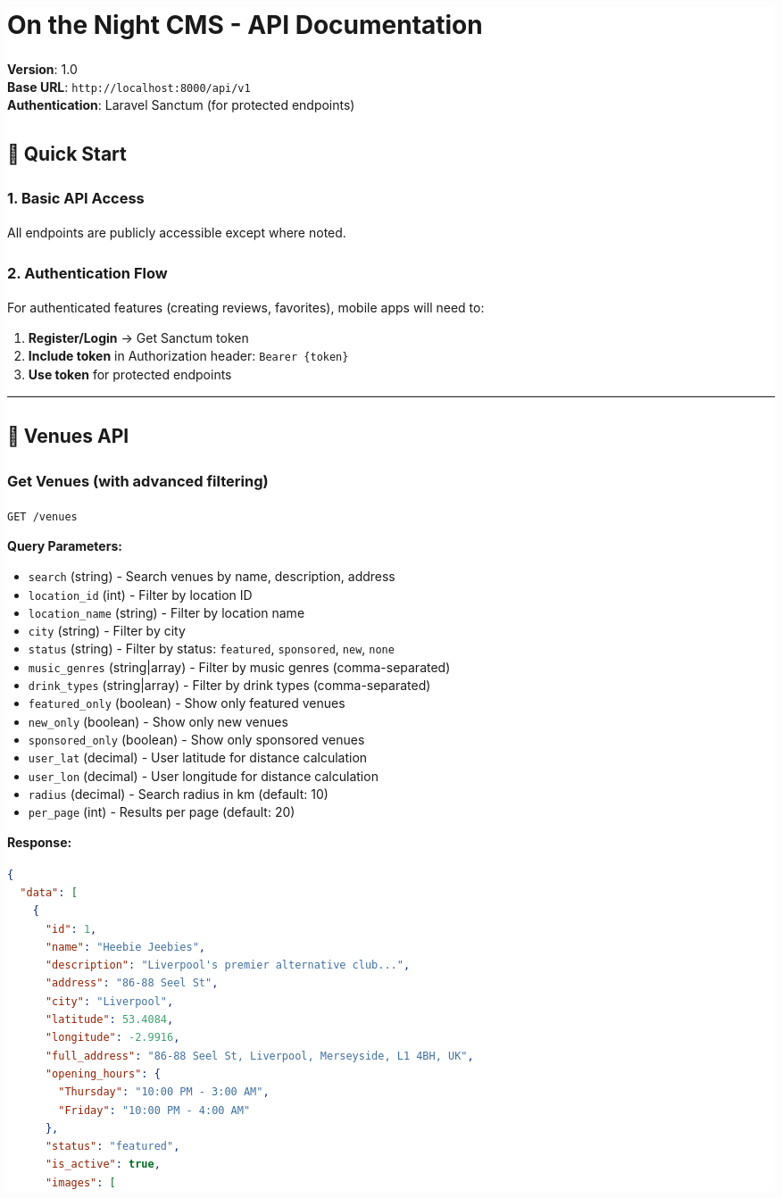 # On the Night CMS - API Documentation

**Version**: 1.0  
**Base URL**: `http://localhost:8000/api/v1`  
**Authentication**: Laravel Sanctum (for protected endpoints)

## 🚀 Quick Start

### 1. Basic API Access
All endpoints are publicly accessible except where noted.

### 2. Authentication Flow
For authenticated features (creating reviews, favorites), mobile apps will need to:
1. **Register/Login** → Get Sanctum token
2. **Include token** in Authorization header: `Bearer {token}`
3. **Use token** for protected endpoints

---

## 📍 Venues API

### Get Venues (with advanced filtering)
```http
GET /venues
```

**Query Parameters:**
- `search` (string) - Search venues by name, description, address
- `location_id` (int) - Filter by location ID
- `location_name` (string) - Filter by location name
- `city` (string) - Filter by city
- `status` (string) - Filter by status: `featured`, `sponsored`, `new`, `none`
- `music_genres` (string|array) - Filter by music genres (comma-separated)
- `drink_types` (string|array) - Filter by drink types (comma-separated)
- `featured_only` (boolean) - Show only featured venues
- `new_only` (boolean) - Show only new venues
- `sponsored_only` (boolean) - Show only sponsored venues
- `user_lat` (decimal) - User latitude for distance calculation
- `user_lon` (decimal) - User longitude for distance calculation
- `radius` (decimal) - Search radius in km (default: 10)
- `per_page` (int) - Results per page (default: 20)

**Response:**
```json
{
  "data": [
    {
      "id": 1,
      "name": "Heebie Jeebies",
      "description": "Liverpool's premier alternative club...",
      "address": "86-88 Seel St",
      "city": "Liverpool",
      "latitude": 53.4084,
      "longitude": -2.9916,
      "full_address": "86-88 Seel St, Liverpool, Merseyside, L1 4BH, UK",
      "opening_hours": {
        "Thursday": "10:00 PM - 3:00 AM",
        "Friday": "10:00 PM - 4:00 AM"
      },
      "status": "featured",
      "is_active": true,
      "images": [
```